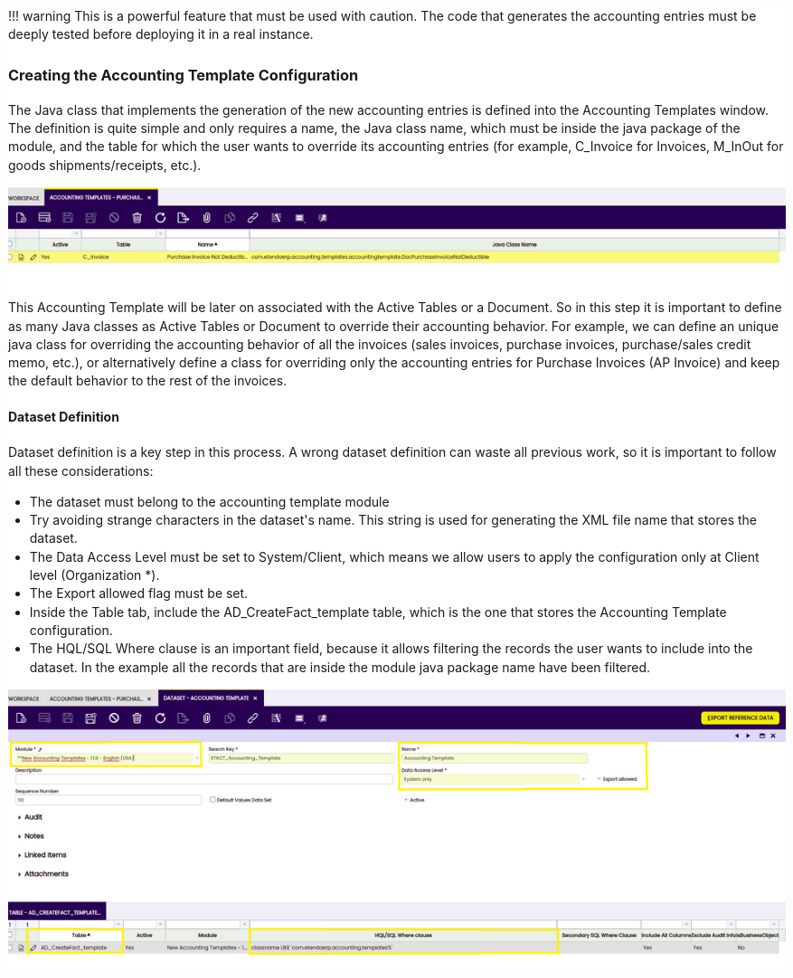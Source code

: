 !!! warning
    This is a powerful feature that must be used with caution. The code that generates the accounting entries must be deeply tested before deploying it in a real instance.

### Creating the Accounting Template Configuration

The Java class that implements the generation of the new accounting entries is defined into the Accounting Templates window. The definition is quite simple and only requires a name, the Java class name, which must be inside the java package of the module, and the table for which the user wants to override its accounting entries (for example, C_Invoice for Invoices, M_InOut for goods shipments/receipts, etc.).

![](../../../../../assets/drive/1QFEgaMk9QRkcpsjLLGOZJNKRJo75LvKr.png)

This Accounting Template will be later on associated with the Active Tables or a Document. So in this step it is important to define as many Java classes as Active Tables or Document to override their accounting behavior.
For example, we can define an unique java class for overriding the accounting behavior of all the invoices (sales invoices, purchase invoices, purchase/sales credit memo, etc.), or alternatively define a class for overriding only the accounting entries for Purchase Invoices (AP Invoice) and keep the default behavior to the rest of the invoices.

#### Dataset Definition

Dataset definition is a key step in this process. A wrong dataset definition can waste all previous work, so it is important to follow all these considerations:

- The dataset must belong to the accounting template module
- Try avoiding strange characters in the dataset's name. This string is used for generating the XML file name that stores the dataset.
- The Data Access Level must be set to System/Client, which means we allow users to apply the configuration only at Client level (Organization *).
- The Export allowed flag must be set.
- Inside the Table tab, include the AD_CreateFact_template table, which is the one that stores the Accounting Template configuration.
- The HQL/SQL Where clause is an important field, because it allows filtering the records the user wants to include into the dataset. In the example all the records that are inside the module java package name have been filtered. 

![](../../../../../assets/drive/1stuKmJOwNnsth6RG3HX9tj5_6v3OY83U.png)
